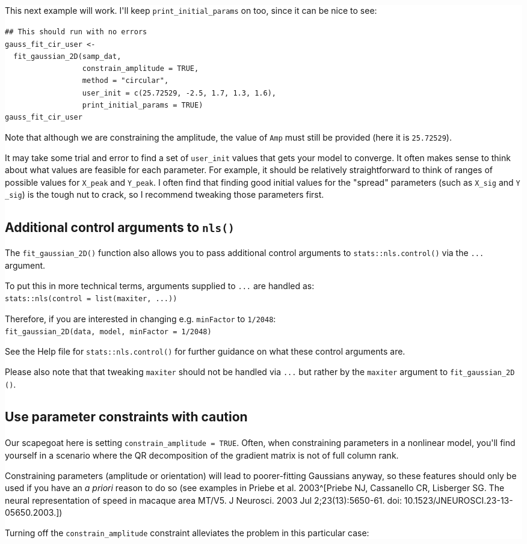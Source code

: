 This next example will work. I'll keep `print_initial_params` on too, since
it can be nice to see:
```{r no_singular_user_init}
## This should run with no errors
gauss_fit_cir_user <-
  fit_gaussian_2D(samp_dat,
                  constrain_amplitude = TRUE,
                  method = "circular",
                  user_init = c(25.72529, -2.5, 1.7, 1.3, 1.6),
                  print_initial_params = TRUE)
gauss_fit_cir_user
```

Note that although we are constraining the amplitude, the value of `Amp` must
still be provided (here it is `25.72529`). 

It may take some trial and error to find a set of `user_init` values that gets
your model to converge. It often makes sense to think about what values are
feasible for each parameter. For example, it should be relatively straightforward
to think of ranges of possible values for `X_peak` and `Y_peak`. I often find
that finding good initial values for the "spread" parameters (such as `X_sig`
and `Y_sig`) is the tough nut to crack, so I recommend tweaking those parameters
first.

## Additional control arguments to `nls()`
The `fit_gaussian_2D()` function also allows you to pass additional control 
arguments to `stats::nls.control()` via the `...` argument. 

To put this in more technical terms, arguments supplied to `...` are handled as:  
`stats::nls(control = list(maxiter, ...))`

Therefore, if you are interested in changing e.g. `minFactor` to `1/2048`:  
`fit_gaussian_2D(data, model, minFactor = 1/2048)`

See the Help file for `stats::nls.control()` for further guidance on what these
control arguments are.

Please also note that that tweaking `maxiter` should not be handled via `...`
but rather by the `maxiter` argument to `fit_gaussian_2D()`.


## Use parameter constraints with caution

Our scapegoat here is setting `constrain_amplitude = TRUE`. Often, when
constraining parameters in a nonlinear model, you'll find yourself in a scenario
where the QR decomposition of the gradient matrix is not of full column rank.

Constraining parameters (amplitude or orientation) will lead to poorer-fitting
Gaussians anyway, so these features should only be used if you have an *a
priori* reason to do so (see examples in Priebe et al. 2003^[Priebe NJ,
Cassanello CR, Lisberger SG. The neural representation of speed in macaque area
MT/V5. J Neurosci. 2003 Jul 2;23(13):5650-61. doi:
10.1523/JNEUROSCI.23-13-05650.2003.])

Turning off the `constrain_amplitude` constraint alleviates the problem in this
particular case:
